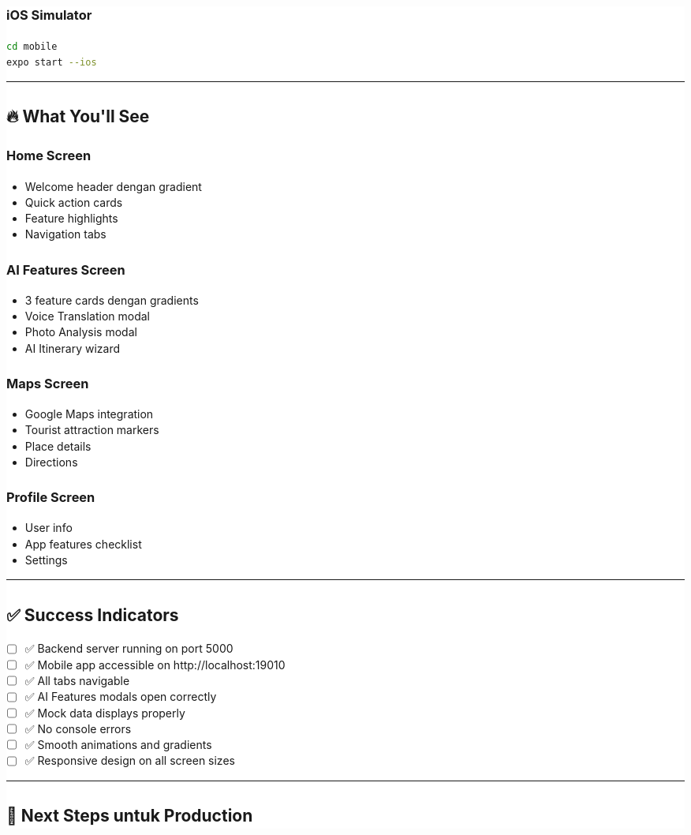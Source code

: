 ### **iOS Simulator**
```bash
cd mobile
expo start --ios
```

---

## 🔥 **What You'll See**

### **Home Screen**
- Welcome header dengan gradient
- Quick action cards
- Feature highlights
- Navigation tabs

### **AI Features Screen**
- 3 feature cards dengan gradients
- Voice Translation modal
- Photo Analysis modal
- AI Itinerary wizard

### **Maps Screen**
- Google Maps integration
- Tourist attraction markers
- Place details
- Directions

### **Profile Screen**
- User info
- App features checklist
- Settings

---

## ✅ **Success Indicators**

- [ ] ✅ Backend server running on port 5000
- [ ] ✅ Mobile app accessible on http://localhost:19010
- [ ] ✅ All tabs navigable
- [ ] ✅ AI Features modals open correctly
- [ ] ✅ Mock data displays properly
- [ ] ✅ No console errors
- [ ] ✅ Smooth animations and gradients
- [ ] ✅ Responsive design on all screen sizes

---

## 🚀 **Next Steps untuk Production**
